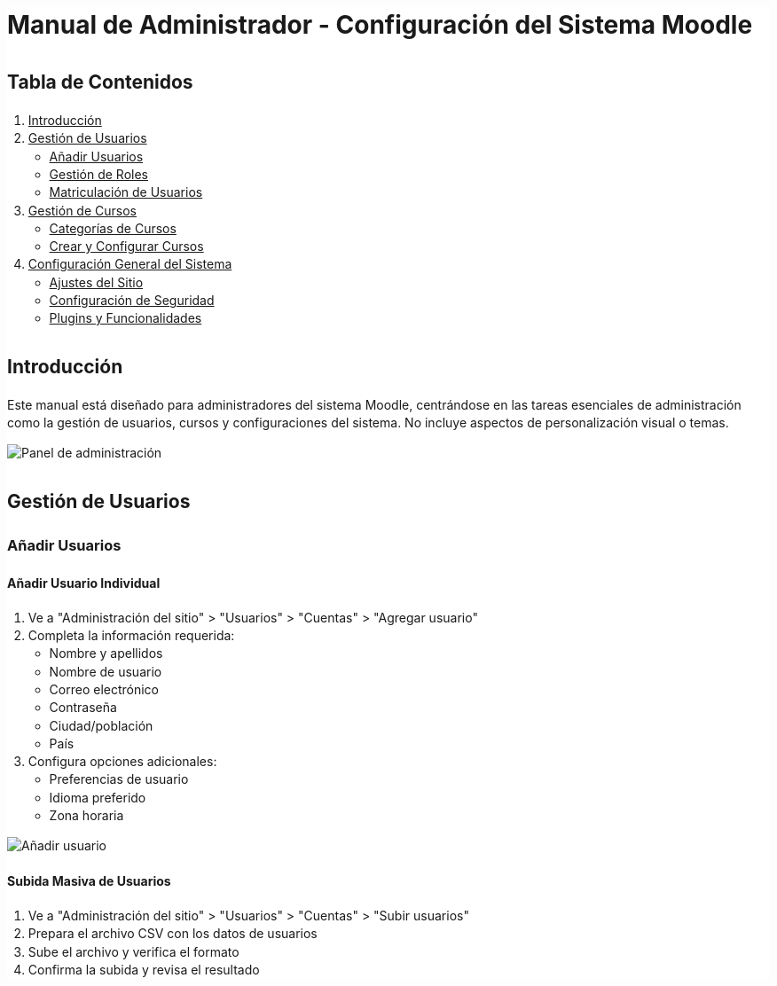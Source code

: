 # Manual de Administrador - Configuración del Sistema Moodle

## Tabla de Contenidos

1. [Introducción](#introducción)
2. [Gestión de Usuarios](#gestión-de-usuarios)
   - [Añadir Usuarios](#añadir-usuarios)
   - [Gestión de Roles](#gestión-de-roles)
   - [Matriculación de Usuarios](#matriculación-de-usuarios)
3. [Gestión de Cursos](#gestión-de-cursos)
   - [Categorías de Cursos](#categorías-de-cursos)
   - [Crear y Configurar Cursos](#crear-y-configurar-cursos)
4. [Configuración General del Sistema](#configuración-general-del-sistema)
   - [Ajustes del Sitio](#ajustes-del-sitio)
   - [Configuración de Seguridad](#configuración-de-seguridad)
   - [Plugins y Funcionalidades](#plugins-y-funcionalidades)

## Introducción

Este manual está diseñado para administradores del sistema Moodle, centrándose en las tareas esenciales de administración como la gestión de usuarios, cursos y configuraciones del sistema. No incluye aspectos de personalización visual o temas.

![Panel de administración](moodle_assets/1.jpg)

## Gestión de Usuarios

### Añadir Usuarios

#### Añadir Usuario Individual
1. Ve a "Administración del sitio" > "Usuarios" > "Cuentas" > "Agregar usuario"
2. Completa la información requerida:
   - Nombre y apellidos
   - Nombre de usuario
   - Correo electrónico
   - Contraseña
   - Ciudad/población
   - País
3. Configura opciones adicionales:
   - Preferencias de usuario
   - Idioma preferido
   - Zona horaria

![Añadir usuario](moodle_assets/2.jpg)

#### Subida Masiva de Usuarios
1. Ve a "Administración del sitio" > "Usuarios" > "Cuentas" > "Subir usuarios"
2. Prepara el archivo CSV con los datos de usuarios
3. Sube el archivo y verifica el formato
4. Confirma la subida y revisa el resultado
